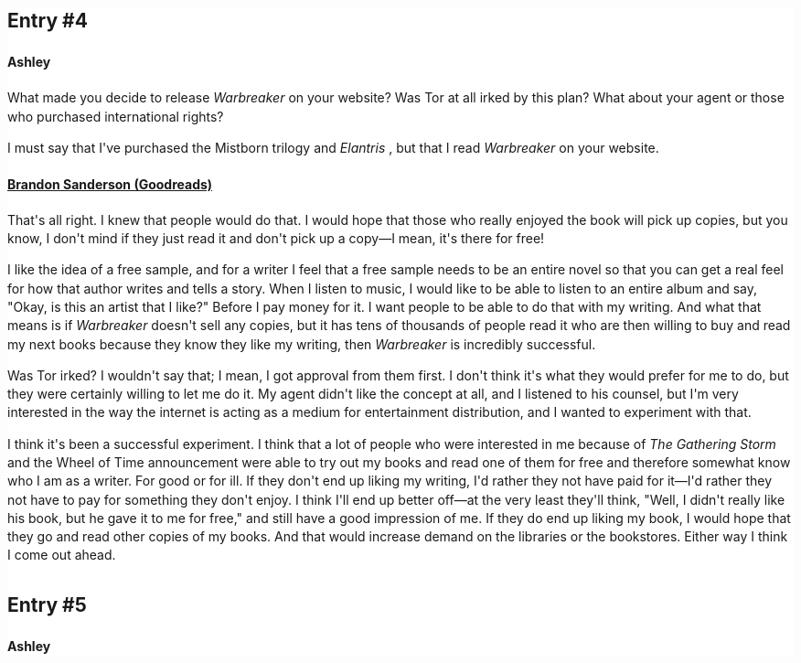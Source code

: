 ## Entry #4

#### Ashley

What made you decide to release
*Warbreaker*
on your website? Was Tor at all irked by this plan? What about your agent or those who purchased international rights?

I must say that I've purchased the Mistborn trilogy and
*Elantris*
, but that I read
*Warbreaker*
on your website.

#### [Brandon Sanderson (Goodreads)](http://www.goodreads.com/topic/show/264132-q-a-with-brandon-sanderson?page=1#comment_12860972)

That's all right. I knew that people would do that. I would hope that those who really enjoyed the book will pick up copies, but you know, I don't mind if they just read it and don't pick up a copy—I mean, it's there for free!

I like the idea of a free sample, and for a writer I feel that a free sample needs to be an entire novel so that you can get a real feel for how that author writes and tells a story. When I listen to music, I would like to be able to listen to an entire album and say, "Okay, is this an artist that I like?" Before I pay money for it. I want people to be able to do that with my writing. And what that means is if
*Warbreaker*
doesn't sell any copies, but it has tens of thousands of people read it who are then willing to buy and read my next books because they know they like my writing, then
*Warbreaker*
is incredibly successful.

Was Tor irked? I wouldn't say that; I mean, I got approval from them first. I don't think it's what they would prefer for me to do, but they were certainly willing to let me do it. My agent didn't like the concept at all, and I listened to his counsel, but I'm very interested in the way the internet is acting as a medium for entertainment distribution, and I wanted to experiment with that.

I think it's been a successful experiment. I think that a lot of people who were interested in me because of
*The Gathering Storm*
and the Wheel of Time announcement were able to try out my books and read one of them for free and therefore somewhat know who I am as a writer. For good or for ill. If they don't end up liking my writing, I'd rather they not have paid for it—I'd rather they not have to pay for something they don't enjoy. I think I'll end up better off—at the very least they'll think, "Well, I didn't really like his book, but he gave it to me for free," and still have a good impression of me. If they do end up liking my book, I would hope that they go and read other copies of my books. And that would increase demand on the libraries or the bookstores. Either way I think I come out ahead.

## Entry #5

#### Ashley
